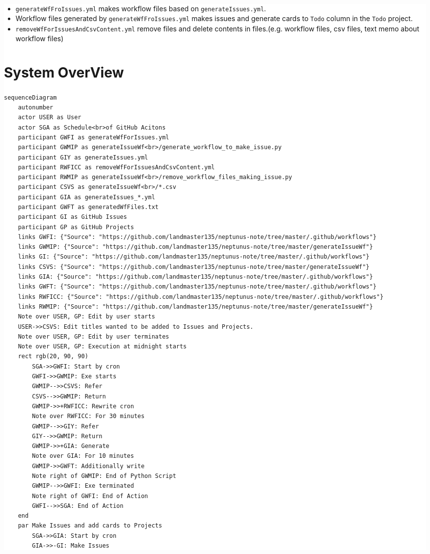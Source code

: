 - `generateWfFroIssues.yml` makes workflow files based on `generateIssues.yml`.
- Workflow files generated by `generateWfFroIssues.yml` makes issues and generate cards to `Todo` column in the `Todo` project.
- `removeWfForIssuesAndCsvContent.yml` remove files and delete contents in files.(e.g. workflow files, csv files, text memo about workflow files)

# System OverView

```mermaid
sequenceDiagram
    autonumber
    actor USER as User
    actor SGA as Schedule<br>of GitHub Acitons
    participant GWFI as generateWfForIssues.yml
    participant GWMIP as generateIssueWf<br>/generate_workflow_to_make_issue.py
    participant GIY as generateIssues.yml
    participant RWFICC as removeWfForIssuesAndCsvContent.yml
    participant RWMIP as generateIssueWf<br>/remove_workflow_files_making_issue.py
    participant CSVS as generateIssueWf<br>/*.csv
    participant GIA as generateIssues_*.yml
    participant GWFT as generatedWfFiles.txt
    participant GI as GitHub Issues
    participant GP as GitHub Projects
    links GWFI: {"Source": "https://github.com/landmaster135/neptunus-note/tree/master/.github/workflows"}
    links GWMIP: {"Source": "https://github.com/landmaster135/neptunus-note/tree/master/generateIssueWf"}
    links GI: {"Source": "https://github.com/landmaster135/neptunus-note/tree/master/.github/workflows"}
    links CSVS: {"Source": "https://github.com/landmaster135/neptunus-note/tree/master/generateIssueWf"}
    links GIA: {"Source": "https://github.com/landmaster135/neptunus-note/tree/master/.github/workflows"}
    links GWFT: {"Source": "https://github.com/landmaster135/neptunus-note/tree/master/.github/workflows"}
    links RWFICC: {"Source": "https://github.com/landmaster135/neptunus-note/tree/master/.github/workflows"}
    links RWMIP: {"Source": "https://github.com/landmaster135/neptunus-note/tree/master/generateIssueWf"}
    Note over USER, GP: Edit by user starts
    USER->>CSVS: Edit titles wanted to be added to Issues and Projects.
    Note over USER, GP: Edit by user terminates
    Note over USER, GP: Execution at midnight starts
    rect rgb(20, 90, 90)
        SGA->>GWFI: Start by cron
        GWFI->>GWMIP: Exe starts
        GWMIP-->>CSVS: Refer
        CSVS-->>GWMIP: Return
        GWMIP->>+RWFICC: Rewrite cron
        Note over RWFICC: For 30 minutes
        GWMIP-->>GIY: Refer
        GIY-->>GWMIP: Return
        GWMIP->>+GIA: Generate
        Note over GIA: For 10 minutes
        GWMIP->>GWFT: Additionally write
        Note right of GWMIP: End of Python Script
        GWMIP-->>GWFI: Exe terminated
        Note right of GWFI: End of Action
        GWFI-->>SGA: End of Action
    end
    par Make Issues and add cards to Projects
        SGA->>GIA: Start by cron
        GIA->>-GI: Make Issues
```